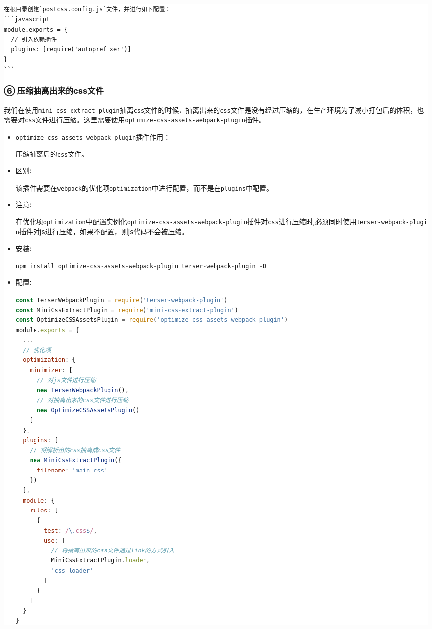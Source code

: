     在根目录创建`postcss.config.js`文件，并进行如下配置：
    ```javascript
    module.exports = {
      // 引入依赖插件
      plugins: [require('autoprefixer')]
    }
    ```
### ⑥ 压缩抽离出来的css文件
我们在使用`mini-css-extract-plugin`抽离`css`文件的时候，抽离出来的`css`文件是没有经过压缩的，在生产环境为了减小打包后的体积，也需要对`css`文件进行压缩。这里需要使用`optimize-css-assets-webpack-plugin`插件。

* `optimize-css-assets-webpack-plugin`插件作用：

  压缩抽离后的`css`文件。
  
* 区别:

  该插件需要在`webpack`的优化项`optimization`中进行配置，而不是在`plugins`中配置。

* 注意:
  
  在优化项`optimization`中配置实例化`optimize-css-assets-webpack-plugin`插件对`css`进行压缩时,必须同时使用`terser-webpack-plugin`插件对js进行压缩，如果不配置，则js代码不会被压缩。

* 安装:
  ```c
  npm install optimize-css-assets-webpack-plugin terser-webpack-plugin -D
  ``` 

* 配置:
  ```javascript
  const TerserWebpackPlugin = require('terser-webpack-plugin')
  const MiniCssExtractPlugin = require('mini-css-extract-plugin')
  const OptimizeCSSAssetsPlugin = require('optimize-css-assets-webpack-plugin')
  module.exports = {
    ...
    // 优化项
    optimization: {
      minimizer: [
        // 对js文件进行压缩
        new TerserWebpackPlugin(),
        // 对抽离出来的css文件进行压缩
        new OptimizeCSSAssetsPlugin()
      ]
    },
    plugins: [
      // 将解析出的css抽离成css文件
      new MiniCssExtractPlugin({
        filename: 'main.css'
      })
    ],
    module: {
      rules: [
        {
          test: /\.css$/,
          use: [
            // 将抽离出来的css文件通过link的方式引入
            MiniCssExtractPlugin.loader,
            'css-loader'
          ]
        }
      ]
    }
  }
  ```
